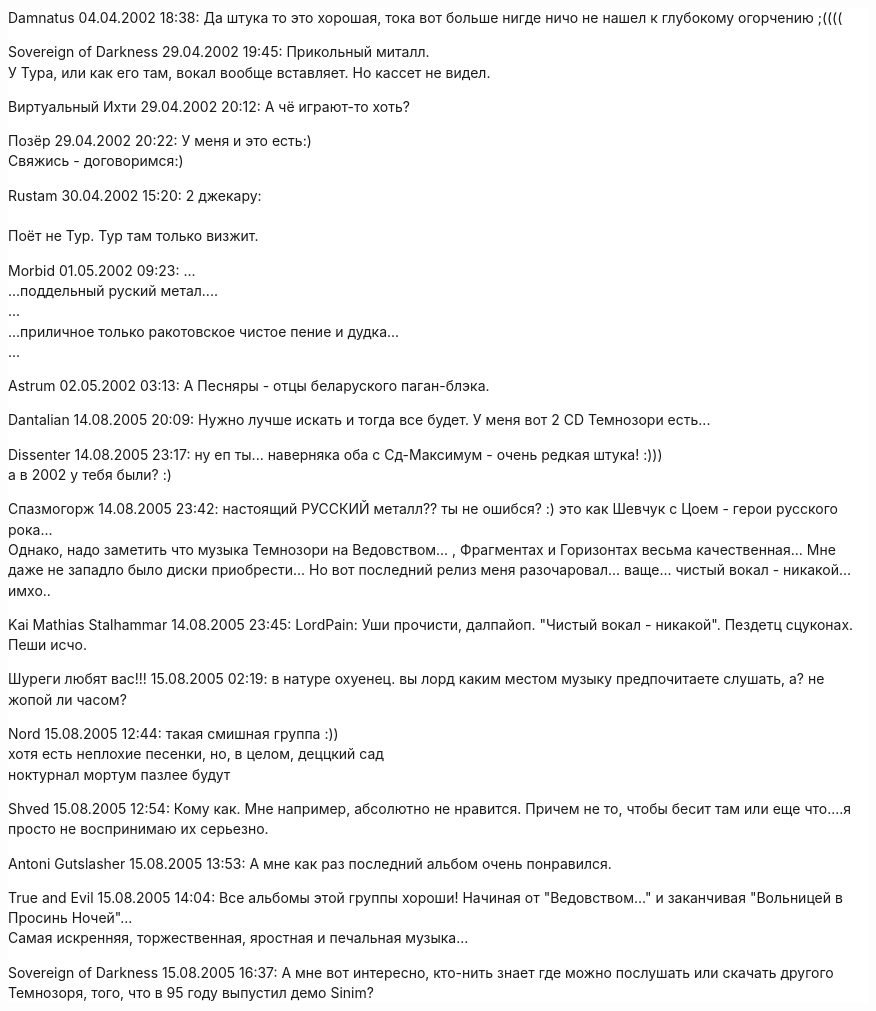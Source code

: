 Damnatus 04.04.2002 18:38:
Да штука то это хорошая, тока вот больше нигде ничо не нашел к глубокому огорчению ;((((<BR>

Sovereign of Darkness 29.04.2002 19:45:
Прикольный миталл.<BR>У Тура, или как его там, вокал вообще вставляет. Но кассет не видел.

Виртуальный Ихти 29.04.2002 20:12:
А чё играют-то хоть?

Позёр 29.04.2002 20:22:
У меня и это есть:) <BR>Свяжись - договоримся:)

Rustam 30.04.2002 15:20:
2 джекару:<BR><BR>Поёт не Тур. Тур там только визжит.<BR>

Morbid 01.05.2002 09:23:
...<BR>...поддельный руский метал....<BR>...<BR>...приличное только ракотовское чистое пение и дудка...<BR>...

Astrum 02.05.2002 03:13:
А Песняры - отцы беларуского паган-блэка.

Dantalian 14.08.2005 20:09:
Нужно лучше искать и тогда все будет. У меня вот 2 CD Темнозори есть...

Dissenter 14.08.2005 23:17:
ну еп ты...  наверняка оба с Сд-Максимум - очень редкая штука! :)))<BR>а в 2002 у тебя были? :)

Спазмогорж 14.08.2005 23:42:
настоящий РУССКИЙ металл?? ты не ошибся? :) это как Шевчук с Цоем - герои русского рока...<BR>Однако, надо заметить что музыка Темнозори на Ведовством... , Фрагментах и Горизонтах весьма качественная... Мне даже не западло было диски приобрести... Но вот последний релиз меня разочаровал... ваще... чистый вокал - никакой... имхо..

Kai Mathias Stalhammar 14.08.2005 23:45:
LordPain: Уши прочисти, далпайоп. "Чистый вокал - никакой". Пездетц сцуконах. Пеши исчо. 

Шуреги любят вас!!! 15.08.2005 02:19:
в натуре охуенец. вы лорд каким местом музыку предпочитаете слушать, а? не жопой ли часом?

Nord 15.08.2005 12:44:
такая смишная группа :))<BR>хотя есть неплохие песенки, но, в целом, деццкий сад<BR>ноктурнал мортум пазлее будут

Shved  15.08.2005 12:54:
Кому как. Мне например, абсолютно не нравится. Причем не то, чтобы бесит там или еще что....я просто не воспринимаю их серьезно.

Antoni Gutslasher 15.08.2005 13:53:
А мне как раз последний альбом очень понравился.

True and Evil 15.08.2005 14:04:
Все альбомы этой группы хороши! Начиная от "Ведовством..." и заканчивая "Вольницей в Просинь Ночей"...<BR>Самая искренняя, торжественная, яростная и печальная музыка...

Sovereign of Darkness 15.08.2005 16:37:
А мне вот интересно, кто-нить знает где можно послушать или скачать другого Темнозоря, того, что в 95 году выпустил демо Sinim?
